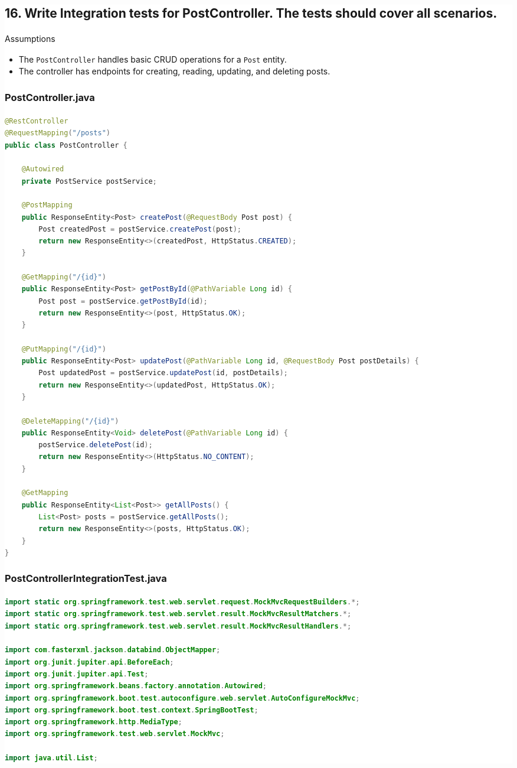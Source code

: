 ## 16. Write Integration tests for PostController. The tests should cover all scenarios.

Assumptions
- The `PostController` handles basic CRUD operations for a `Post` entity.
- The controller has endpoints for creating, reading, updating, and deleting posts.

### PostController.java
```Java
@RestController
@RequestMapping("/posts")
public class PostController {

    @Autowired
    private PostService postService;

    @PostMapping
    public ResponseEntity<Post> createPost(@RequestBody Post post) {
        Post createdPost = postService.createPost(post);
        return new ResponseEntity<>(createdPost, HttpStatus.CREATED);
    }

    @GetMapping("/{id}")
    public ResponseEntity<Post> getPostById(@PathVariable Long id) {
        Post post = postService.getPostById(id);
        return new ResponseEntity<>(post, HttpStatus.OK);
    }

    @PutMapping("/{id}")
    public ResponseEntity<Post> updatePost(@PathVariable Long id, @RequestBody Post postDetails) {
        Post updatedPost = postService.updatePost(id, postDetails);
        return new ResponseEntity<>(updatedPost, HttpStatus.OK);
    }

    @DeleteMapping("/{id}")
    public ResponseEntity<Void> deletePost(@PathVariable Long id) {
        postService.deletePost(id);
        return new ResponseEntity<>(HttpStatus.NO_CONTENT);
    }

    @GetMapping
    public ResponseEntity<List<Post>> getAllPosts() {
        List<Post> posts = postService.getAllPosts();
        return new ResponseEntity<>(posts, HttpStatus.OK);
    }
}
```
### PostControllerIntegrationTest.java
```Java
import static org.springframework.test.web.servlet.request.MockMvcRequestBuilders.*;
import static org.springframework.test.web.servlet.result.MockMvcResultMatchers.*;
import static org.springframework.test.web.servlet.result.MockMvcResultHandlers.*;

import com.fasterxml.jackson.databind.ObjectMapper;
import org.junit.jupiter.api.BeforeEach;
import org.junit.jupiter.api.Test;
import org.springframework.beans.factory.annotation.Autowired;
import org.springframework.boot.test.autoconfigure.web.servlet.AutoConfigureMockMvc;
import org.springframework.boot.test.context.SpringBootTest;
import org.springframework.http.MediaType;
import org.springframework.test.web.servlet.MockMvc;

import java.util.List;
```
